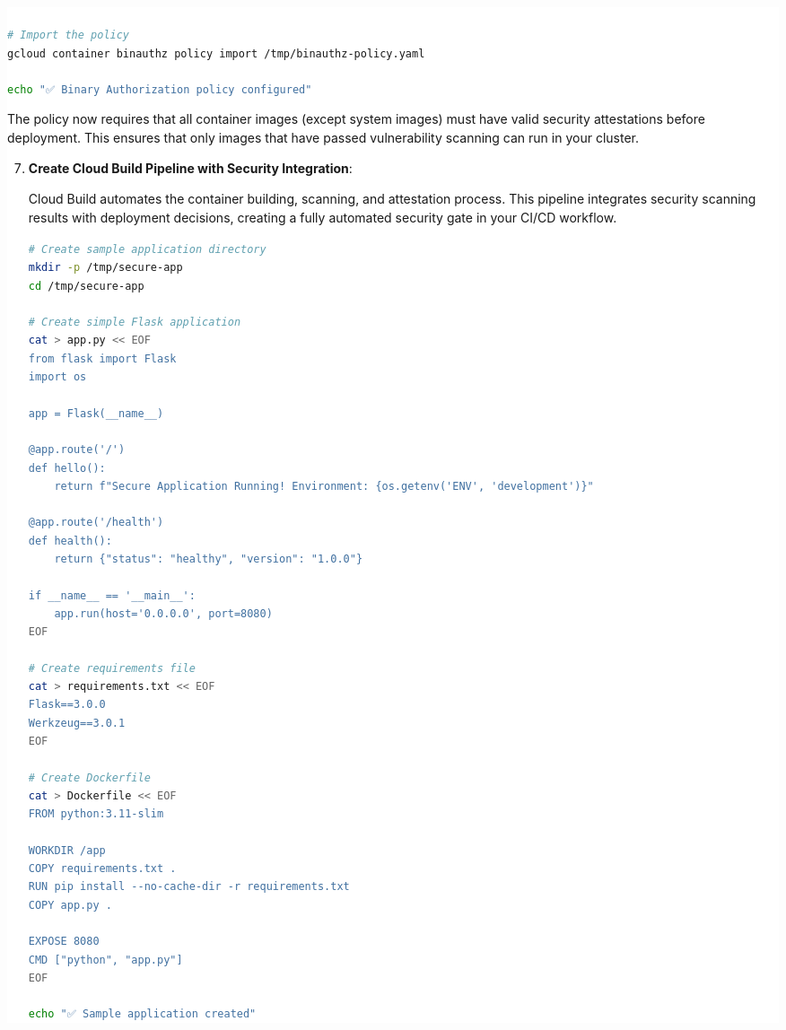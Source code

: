    ```bash

   # Import the policy
   gcloud container binauthz policy import /tmp/binauthz-policy.yaml

   echo "✅ Binary Authorization policy configured"
   ```

   The policy now requires that all container images (except system images) must have valid security attestations before deployment. This ensures that only images that have passed vulnerability scanning can run in your cluster.

7. **Create Cloud Build Pipeline with Security Integration**:

   Cloud Build automates the container building, scanning, and attestation process. This pipeline integrates security scanning results with deployment decisions, creating a fully automated security gate in your CI/CD workflow.

   ```bash
   # Create sample application directory
   mkdir -p /tmp/secure-app
   cd /tmp/secure-app

   # Create simple Flask application
   cat > app.py << EOF
   from flask import Flask
   import os

   app = Flask(__name__)

   @app.route('/')
   def hello():
       return f"Secure Application Running! Environment: {os.getenv('ENV', 'development')}"

   @app.route('/health')
   def health():
       return {"status": "healthy", "version": "1.0.0"}

   if __name__ == '__main__':
       app.run(host='0.0.0.0', port=8080)
   EOF

   # Create requirements file
   cat > requirements.txt << EOF
   Flask==3.0.0
   Werkzeug==3.0.1
   EOF

   # Create Dockerfile
   cat > Dockerfile << EOF
   FROM python:3.11-slim

   WORKDIR /app
   COPY requirements.txt .
   RUN pip install --no-cache-dir -r requirements.txt
   COPY app.py .

   EXPOSE 8080
   CMD ["python", "app.py"]
   EOF

   echo "✅ Sample application created"
   ```
